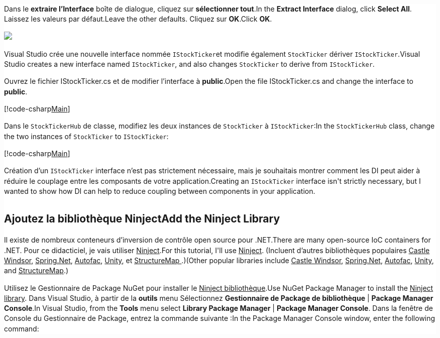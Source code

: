 <span data-ttu-id="7aeb4-167">Dans le **extraire l’Interface** boîte de dialogue, cliquez sur **sélectionner tout**.</span><span class="sxs-lookup"><span data-stu-id="7aeb4-167">In the **Extract Interface** dialog, click **Select All**.</span></span> <span data-ttu-id="7aeb4-168">Laissez les valeurs par défaut.</span><span class="sxs-lookup"><span data-stu-id="7aeb4-168">Leave the other defaults.</span></span> <span data-ttu-id="7aeb4-169">Cliquez sur **OK**.</span><span class="sxs-lookup"><span data-stu-id="7aeb4-169">Click **OK**.</span></span>

![](dependency-injection/_static/image2.png)

<span data-ttu-id="7aeb4-170">Visual Studio crée une nouvelle interface nommée `IStockTicker`et modifie également `StockTicker` dériver `IStockTicker`.</span><span class="sxs-lookup"><span data-stu-id="7aeb4-170">Visual Studio creates a new interface named `IStockTicker`, and also changes `StockTicker` to derive from `IStockTicker`.</span></span>

<span data-ttu-id="7aeb4-171">Ouvrez le fichier IStockTicker.cs et de modifier l’interface à **public**.</span><span class="sxs-lookup"><span data-stu-id="7aeb4-171">Open the file IStockTicker.cs and change the interface to **public**.</span></span>

[!code-csharp[Main](dependency-injection/samples/sample11.cs?highlight=1)]

<span data-ttu-id="7aeb4-172">Dans le `StockTickerHub` de classe, modifiez les deux instances de `StockTicker` à `IStockTicker`:</span><span class="sxs-lookup"><span data-stu-id="7aeb4-172">In the `StockTickerHub` class, change the two instances of `StockTicker` to `IStockTicker`:</span></span>

[!code-csharp[Main](dependency-injection/samples/sample12.cs?highlight=4,6)]

<span data-ttu-id="7aeb4-173">Création d’un `IStockTicker` interface n’est pas strictement nécessaire, mais je souhaitais montrer comment les DI peut aider à réduire le couplage entre les composants de votre application.</span><span class="sxs-lookup"><span data-stu-id="7aeb4-173">Creating an `IStockTicker` interface isn't strictly necessary, but I wanted to show how DI can help to reduce coupling between components in your application.</span></span>

## <a name="add-the-ninject-library"></a><span data-ttu-id="7aeb4-174">Ajoutez la bibliothèque Ninject</span><span class="sxs-lookup"><span data-stu-id="7aeb4-174">Add the Ninject Library</span></span>

<span data-ttu-id="7aeb4-175">Il existe de nombreux conteneurs d’inversion de contrôle open source pour .NET.</span><span class="sxs-lookup"><span data-stu-id="7aeb4-175">There are many open-source IoC containers for .NET.</span></span> <span data-ttu-id="7aeb4-176">Pour ce didacticiel, je vais utiliser [Ninject](http://www.ninject.org/).</span><span class="sxs-lookup"><span data-stu-id="7aeb4-176">For this tutorial, I'll use [Ninject](http://www.ninject.org/).</span></span> <span data-ttu-id="7aeb4-177">(Incluent d’autres bibliothèques populaires [Castle Windsor](http://www.castleproject.org/), [Spring.Net](http://www.springframework.net/), [Autofac](https://code.google.com/p/autofac/), [Unity](https://github.com/unitycontainer/unity), et [StructureMap ](http://docs.structuremap.net).)</span><span class="sxs-lookup"><span data-stu-id="7aeb4-177">(Other popular libraries include [Castle Windsor](http://www.castleproject.org/), [Spring.Net](http://www.springframework.net/), [Autofac](https://code.google.com/p/autofac/), [Unity](https://github.com/unitycontainer/unity), and [StructureMap](http://docs.structuremap.net).)</span></span>

<span data-ttu-id="7aeb4-178">Utilisez le Gestionnaire de Package NuGet pour installer le [Ninject bibliothèque](https://nuget.org/packages/Ninject/3.0.1.10).</span><span class="sxs-lookup"><span data-stu-id="7aeb4-178">Use NuGet Package Manager to install the [Ninject library](https://nuget.org/packages/Ninject/3.0.1.10).</span></span> <span data-ttu-id="7aeb4-179">Dans Visual Studio, à partir de la **outils** menu Sélectionnez **Gestionnaire de Package de bibliothèque** | **Package Manager Console**.</span><span class="sxs-lookup"><span data-stu-id="7aeb4-179">In Visual Studio, from the **Tools** menu select **Library Package Manager** | **Package Manager Console**.</span></span> <span data-ttu-id="7aeb4-180">Dans la fenêtre de Console du Gestionnaire de Package, entrez la commande suivante :</span><span class="sxs-lookup"><span data-stu-id="7aeb4-180">In the Package Manager Console window, enter the following command:</span></span>
